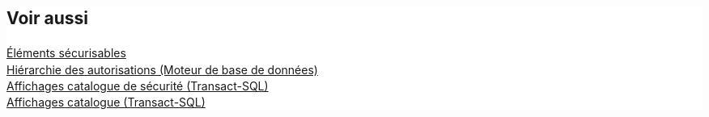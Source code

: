   
## <a name="see-also"></a>Voir aussi  
 [Éléments sécurisables](../../relational-databases/security/securables.md)   
 [Hiérarchie des autorisations &#40;Moteur de base de données&#41;](../../relational-databases/security/permissions-hierarchy-database-engine.md)   
 [Affichages catalogue de sécurité &#40;Transact-SQL&#41;](../../relational-databases/system-catalog-views/security-catalog-views-transact-sql.md)   
 [Affichages catalogue &#40;Transact-SQL&#41;](../../relational-databases/system-catalog-views/catalog-views-transact-sql.md)  
  
  


